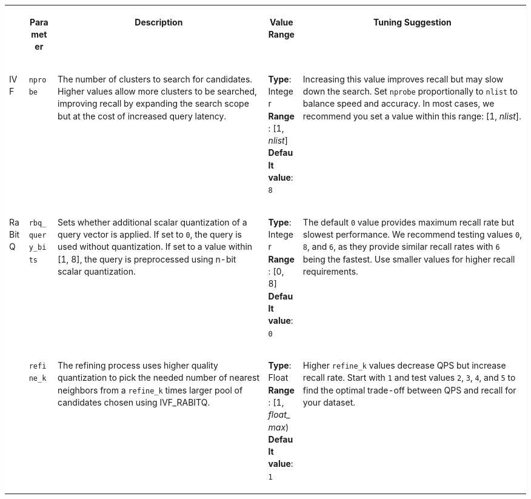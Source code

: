 <table>
   <tr>
     <th></th>
     <th><p>Parameter</p></th>
     <th><p>Description</p></th>
     <th><p>Value Range</p></th>
     <th><p>Tuning Suggestion</p></th>
   </tr>
   <tr>
     <td><p>IVF</p></td>
     <td><p><code>nprobe</code></p></td>
     <td><p>The number of clusters to search for candidates. Higher values allow more clusters to be searched, improving recall by expanding the search scope but at the cost of increased query latency.</p></td>
     <td><p><strong>Type</strong>: Integer<br><strong>Range</strong>: [1, <em>nlist</em>]<br><strong>Default value</strong>: <code>8</code></p></td>
     <td><p>Increasing this value improves recall but may slow down the search. Set <code>nprobe</code> proportionally to <code>nlist</code> to balance speed and accuracy. In most cases, we recommend you set a value within this range: [1, <em>nlist</em>].</p></td>
   </tr>
   <tr>
     <td rowspan="2"><p>RaBitQ</p></td>
     <td><p><code>rbq_query_bits</code></p></td>
     <td><p>Sets whether additional scalar quantization of a query vector is applied. If set to <code>0</code>, the query is used without quantization. If set to a value within [1, 8], the query is preprocessed using n-bit scalar quantization.</p></td>
     <td><p><strong>Type</strong>: Integer<br><strong>Range</strong>: [0, 8]<br><strong>Default value</strong>: <code>0</code></p></td>
     <td><p>The default <code>0</code> value provides maximum recall rate but slowest performance. We recommend testing values <code>0</code>, <code>8</code>, and <code>6</code>, as they provide similar recall rates with <code>6</code> being the fastest. Use smaller values for higher recall requirements.</p></td>
   </tr>
   <tr>
     <td><p><code>refine_k</code></p></td>
     <td><p>The refining process uses higher quality quantization to pick the needed number of nearest neighbors from a <code>refine_k</code> times larger pool of candidates chosen using IVF_RABITQ.</p></td>
     <td><p><strong>Type</strong>: Float<br><strong>Range</strong>: [1, <em>float_max</em>)<br><strong>Default value</strong>: <code>1</code></p></td>
     <td><p>Higher <code>refine_k</code> values decrease QPS but increase recall rate. Start with <code>1</code> and test values <code>2</code>, <code>3</code>, <code>4</code>, and <code>5</code> to find the optimal trade-off between QPS and recall for your dataset.</p></td>
   </tr>
</table>

